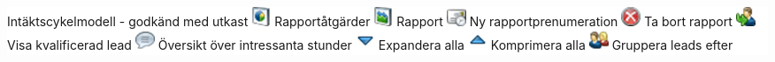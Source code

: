    <td>Intäktscykelmodell - godkänd med utkast</td> 
  </tr> 
  <tr> 
   <td><img src="assets/image2015-1-9-12-3a55-3a23.png"> 
    </td> 
   <td>Rapportåtgärder</td> 
  </tr> 
  <tr> 
   <td><img src="assets/image2015-1-9-12-3a55-3a51.png"> 
    </td> 
   <td>Rapport</td> 
  </tr> 
  <tr> 
   <td><img src="assets/image2015-1-9-12-3a56-3a29.png"> 
    </td> 
   <td>Ny rapportprenumeration</td> 
  </tr> 
  <tr> 
   <td><img src="assets/image2015-1-9-12-3a57-3a19.png"> 
    </td> 
   <td>Ta bort rapport</td> 
  </tr> 
  <tr> 
   <td><img src="assets/image2015-1-9-12-3a58-3a53.png"> 
    </td> 
   <td>Visa kvalificerad lead</td> 
  </tr> 
  <tr> 
   <td><img src="assets/image2015-1-9-15-3a46-3a10.png"> 
    </td> 
   <td>Översikt över intressanta stunder</td> 
  </tr> 
  <tr> 
   <td><img src="assets/image2015-1-9-13-3a35-3a23.png"> 
    </td> 
   <td>Expandera alla</td> 
  </tr> 
  <tr> 
   <td><img src="assets/image2015-1-9-13-3a36-3a11.png"> 
    </td> 
   <td>Komprimera alla</td> 
  </tr> 
  <tr> 
   <td><img src="assets/image2015-1-9-13-3a43-3a15.png"> 
    </td> 
   <td>Gruppera leads efter</td> 